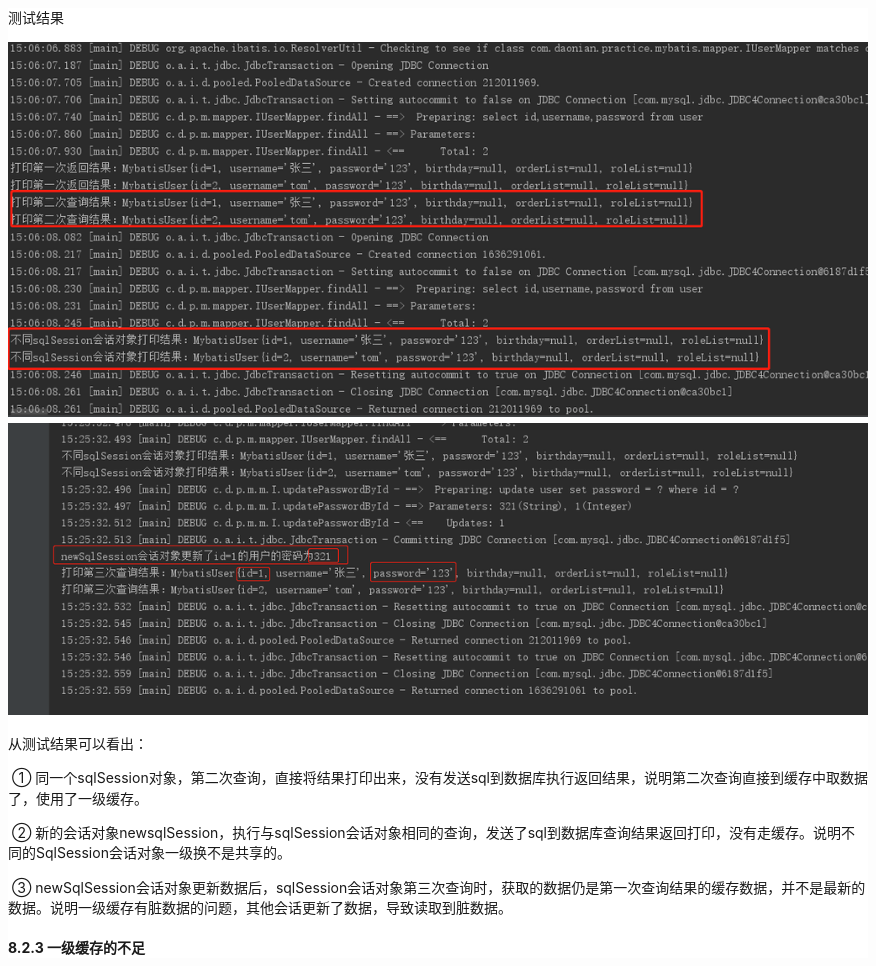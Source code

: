 ```java
```

测试结果

![image-20200607150925023](..\img-folder\image-20200607150925023.png)![image-20200607152745487](..\img-folder\image-20200607152745487.png)



从测试结果可以看出：

​		① 同一个sqlSession对象，第二次查询，直接将结果打印出来，没有发送sql到数据库执行返回结果，说明第二次查询直接到缓存中取数据了，使用了一级缓存。

​		② 新的会话对象newsqlSession，执行与sqlSession会话对象相同的查询，发送了sql到数据库查询结果返回打印，没有走缓存。说明不同的SqlSession会话对象一级换不是共享的。

​		③ newSqlSession会话对象更新数据后，sqlSession会话对象第三次查询时，获取的数据仍是第一次查询结果的缓存数据，并不是最新的数据。说明一级缓存有脏数据的问题，其他会话更新了数据，导致读取到脏数据。

#### 8.2.3 一级缓存的不足

